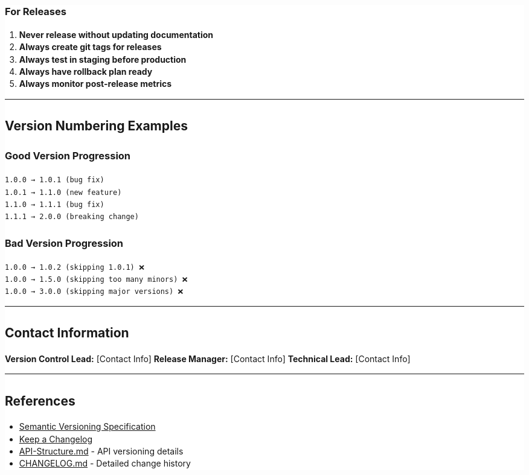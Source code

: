 ### For Releases

1. **Never release without updating documentation**
2. **Always create git tags for releases**
3. **Always test in staging before production**
4. **Always have rollback plan ready**
5. **Always monitor post-release metrics**

---

## Version Numbering Examples

### Good Version Progression
```
1.0.0 → 1.0.1 (bug fix)
1.0.1 → 1.1.0 (new feature)
1.1.0 → 1.1.1 (bug fix)
1.1.1 → 2.0.0 (breaking change)
```

### Bad Version Progression
```
1.0.0 → 1.0.2 (skipping 1.0.1) ❌
1.0.0 → 1.5.0 (skipping too many minors) ❌
1.0.0 → 3.0.0 (skipping major versions) ❌
```

---

## Contact Information

**Version Control Lead:** [Contact Info]
**Release Manager:** [Contact Info]
**Technical Lead:** [Contact Info]

---

## References

- [Semantic Versioning Specification](https://semver.org/)
- [Keep a Changelog](https://keepachangelog.com/)
- [API-Structure.md](./API-Structure.md) - API versioning details
- [CHANGELOG.md](../../CHANGELOG.md) - Detailed change history
